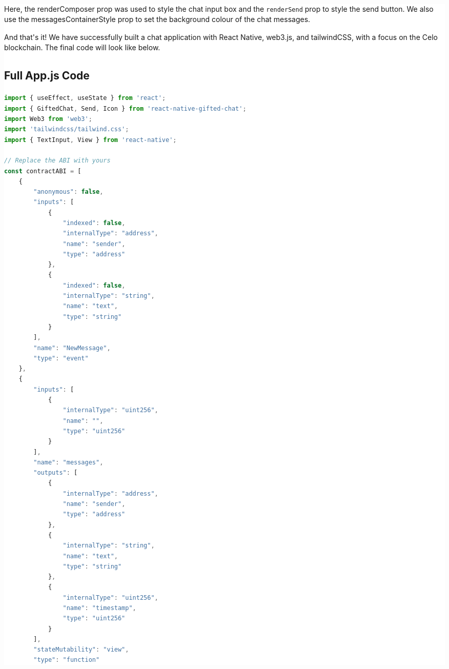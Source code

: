 Here, the renderComposer prop was used to style the chat input box and the ```renderSend``` prop to style the send button. We also use the messagesContainerStyle prop to set the background colour of the chat messages.

And that's it! We have successfully built a chat application with React Native, web3.js, and tailwindCSS, with a focus on the Celo blockchain. The final code will look like below.

##	Full App.js Code
```js
import { useEffect, useState } from 'react';
import { GiftedChat, Send, Icon } from 'react-native-gifted-chat';
import Web3 from 'web3';
import 'tailwindcss/tailwind.css';
import { TextInput, View } from 'react-native';

// Replace the ABI with yours
const contractABI = [
	{
		"anonymous": false,
		"inputs": [
			{
				"indexed": false,
				"internalType": "address",
				"name": "sender",
				"type": "address"
			},
			{
				"indexed": false,
				"internalType": "string",
				"name": "text",
				"type": "string"
			}
		],
		"name": "NewMessage",
		"type": "event"
	},
	{
		"inputs": [
			{
				"internalType": "uint256",
				"name": "",
				"type": "uint256"
			}
		],
		"name": "messages",
		"outputs": [
			{
				"internalType": "address",
				"name": "sender",
				"type": "address"
			},
			{
				"internalType": "string",
				"name": "text",
				"type": "string"
			},
			{
				"internalType": "uint256",
				"name": "timestamp",
				"type": "uint256"
			}
		],
		"stateMutability": "view",
		"type": "function"
```